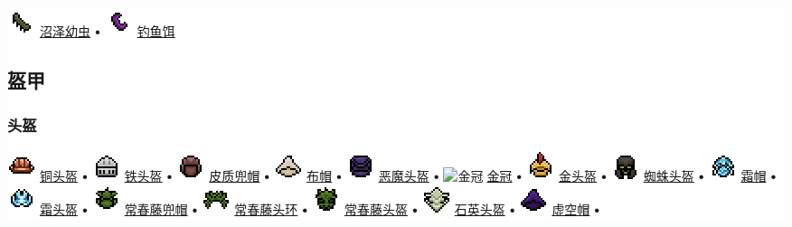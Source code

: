 ![沼泽幼虫](/images/Items/swamplarva.png) [沼泽幼虫](/guides/Items/swamplarva.md) •
![钓鱼饵](/images/Items/anglersbait.png) [钓鱼饵](/guides/Items/anglersbait.md)


## 盔甲
### 头盔

![铜头盔](/images/Items/copperhelmet.png) [铜头盔](/guides/Items/copperhelmet.md) •
![铁头盔](/images/Items/ironhelmet.png) [铁头盔](/guides/Items/ironhelmet.md) •
![皮质兜帽](/images/Items/leatherhood.png) [皮质兜帽](/guides/Items/leatherhood.md) •
![布帽](/images/Items/clothhat.png) [布帽](/guides/Items/clothhat.md) •
![恶魔头盔](/images/Items/demonichelmet.png) [恶魔头盔](/guides/Items/demonichelmet.md) •
![金冠](/images/Items/crown.png) [金冠](/guides/Items/goldcrown.md) •
![金头盔](/images/Items/goldhelmet.png) [金头盔](/guides/Items/goldhelmet.md) •
![蜘蛛头盔](/images/Items/spiderhelmet.png) [蜘蛛头盔](/guides/Items/spiderhelmet.md) •
![霜帽](/images/Items/frosthood.png) [霜帽](/guides/Items/frosthood.md) •
![霜头盔](/images/Items/frosthelmet.png) [霜头盔](/guides/Items/frosthelmet.md) •
![常春藤兜帽](/images/Items/ivyhood.png) [常春藤兜帽](/guides/Items/ivyhood.md) •
![常春藤头环](/images/Items/ivycirclet.png) [常春藤头环](/guides/Items/ivycirclet.md) •
![常春藤头盔](/images/Items/ivyhelmet.png) [常春藤头盔](/guides/Items/ivyhelmet.md) •
![石英头盔](/images/Items/quartzhelmet.png) [石英头盔](/guides/Items/quartzhelmet.md) •
![虚空帽](/images/Items/voidhat.png) [虚空帽](/guides/Items/voidhat.md) •